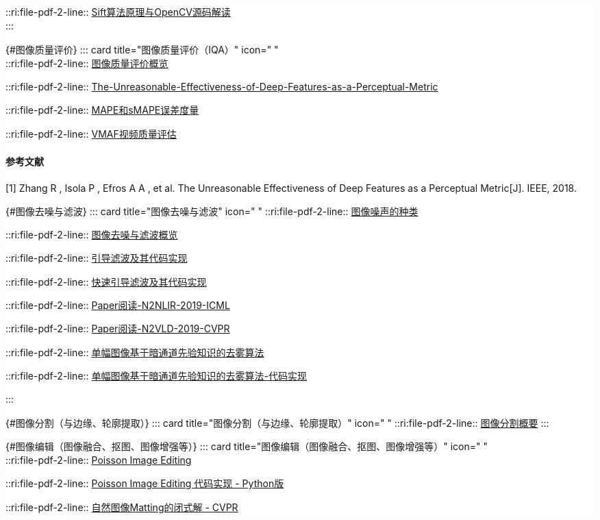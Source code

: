   
::ri:file-pdf-2-line:: [Sift算法原理与OpenCV源码解读](/pdfs/计算机视觉/Sift算法原理与OpenCV源码解读.pdf)  
:::  
  
{#图像质量评价}
::: card title="图像质量评价（IQA）" icon=" "  
::ri:file-pdf-2-line:: [图像质量评价概览](/pdfs/计算机视觉/图像质量评价概览.pdf)  
  
  
::ri:file-pdf-2-line:: [The-Unreasonable-Effectiveness-of-Deep-Features-as-a-Perceptual-Metric](/pdfs/计算机视觉/The-Unreasonable-Effectiveness-of-Deep-Features-as-a-Perceptual-Metric.pdf)  
  
  
::ri:file-pdf-2-line:: [MAPE和sMAPE误差度量](/pdfs/计算机视觉/MAPE和sMAPE误差度量.pdf)  
  
  
::ri:file-pdf-2-line:: [VMAF视频质量评估](/pdfs/计算机视觉/VMAF视频质量评估.pdf)

#### 参考文献
[1] Zhang R ,  Isola P ,  Efros A A , et al. The Unreasonable Effectiveness of Deep Features as a Perceptual Metric[J]. IEEE, 2018. 

{#图像去噪与滤波}
::: card title="图像去噪与滤波" icon=" "
::ri:file-pdf-2-line:: [图像噪声的种类](/pdfs/计算机视觉/图像噪声的种类.pdf)  
  
  
::ri:file-pdf-2-line:: [图像去噪与滤波概览](/pdfs/计算机视觉/图像去噪与滤波概览.pdf)  
  
  
::ri:file-pdf-2-line:: [引导滤波及其代码实现](/pdfs/计算机视觉/引导滤波及其代码实现.pdf)  
  
  
::ri:file-pdf-2-line:: [快速引导滤波及其代码实现](/pdfs/计算机视觉/快速引导滤波及其代码实现.pdf)  
  
  
::ri:file-pdf-2-line:: [Paper阅读-N2NLIR-2019-ICML](/pdfs/计算机视觉/Paper阅读-N2NLIR-2019-ICML.pdf)  
  
  
::ri:file-pdf-2-line:: [Paper阅读-N2VLD-2019-CVPR](/pdfs/计算机视觉/Paper阅读-N2VLD-2019-CVPR.pdf)  
  
  
::ri:file-pdf-2-line:: [单幅图像基于暗通道先验知识的去雾算法](/pdfs/计算机视觉/单幅图像基于暗通道先验知识的去雾算法.pdf)  
  
  
::ri:file-pdf-2-line:: [单幅图像基于暗通道先验知识的去雾算法-代码实现](/pdfs/计算机视觉/单幅图像基于暗通道先验知识的去雾算法-代码实现.pdf)

:::

{#图像分割（与边缘、轮廓提取）}
::: card title="图像分割（与边缘、轮廓提取）" icon=" "
::ri:file-pdf-2-line:: [图像分割概要](/pdfs/计算机视觉/图像分割概要.pdf)
:::

{#图像编辑（图像融合、抠图、图像增强等）}
::: card title="图像编辑（图像融合、抠图、图像增强等）" icon=" "  
::ri:file-pdf-2-line:: [Poisson Image Editing](/pdfs/计算机视觉/Poisson-image-editing.pdf)  
  
  
::ri:file-pdf-2-line:: [Poisson Image Editing 代码实现 - Python版](/pdfs/计算机视觉/Poisson-image-editing-代码实现-python版.pdf)  
  
  
::ri:file-pdf-2-line:: [自然图像Matting的闭式解 - CVPR](/pdfs/计算机视觉/自然图像matting的闭式解-CVPR.pdf)  
  